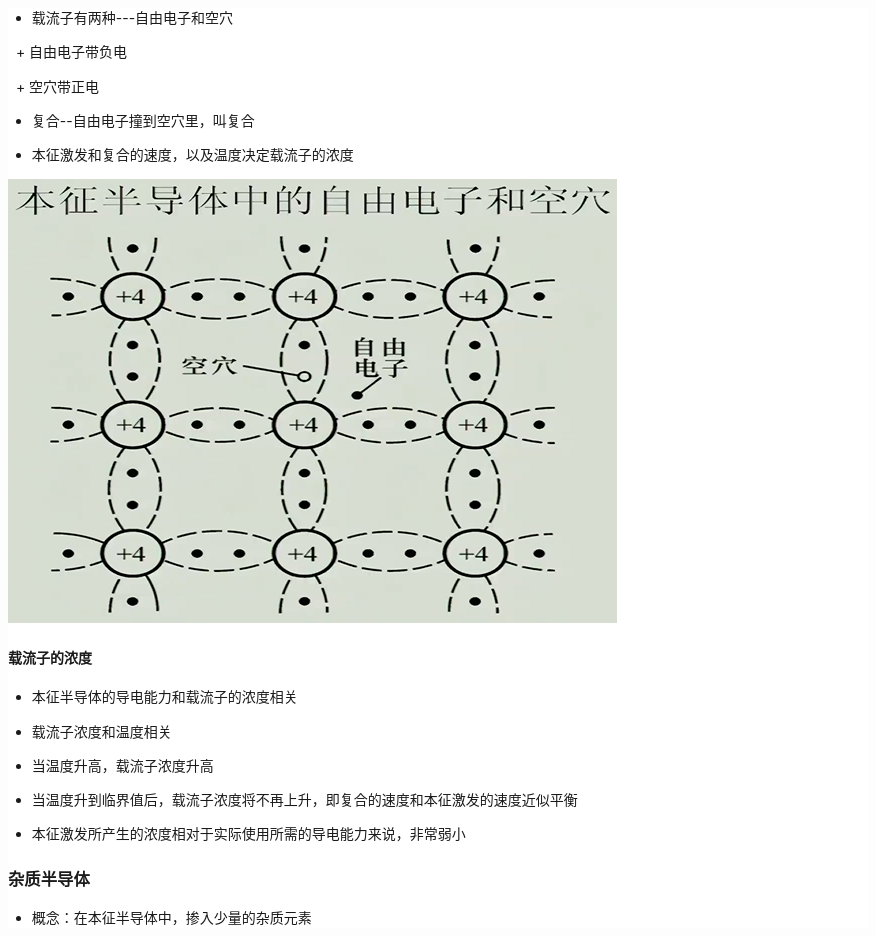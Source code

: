 + 载流子有两种---自由电子和空穴

  + 自由电子带负电

  + 空穴带正电

+ 复合--自由电子撞到空穴里，叫复合

+ 本征激发和复合的速度，以及温度决定载流子的浓度



![本征激发](./img/自由电子和空穴.png)



#### 载流子的浓度



+ 本征半导体的导电能力和载流子的浓度相关

+ 载流子浓度和温度相关

+ 当温度升高，载流子浓度升高

+ 当温度升到临界值后，载流子浓度将不再上升，即复合的速度和本征激发的速度近似平衡

+ 本征激发所产生的浓度相对于实际使用所需的导电能力来说，非常弱小



### 杂质半导体



+ 概念：在本征半导体中，掺入少量的杂质元素
